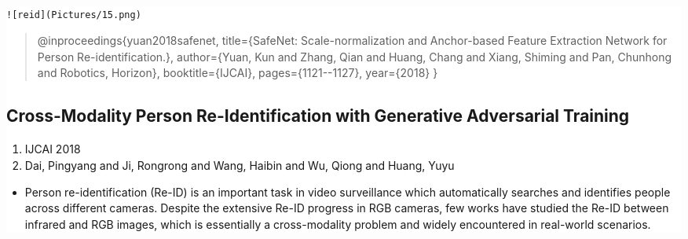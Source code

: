     ![reid](Pictures/15.png)

>@inproceedings{yuan2018safenet,
  title={SafeNet: Scale-normalization and Anchor-based Feature Extraction Network for Person Re-identification.},
  author={Yuan, Kun and Zhang, Qian and Huang, Chang and Xiang, Shiming and Pan, Chunhong and Robotics, Horizon},
  booktitle={IJCAI},
  pages={1121--1127},
  year={2018}
}

## Cross-Modality Person Re-Identification with Generative Adversarial Training
1. IJCAI 2018
2. Dai, Pingyang and Ji, Rongrong and Wang, Haibin and Wu, Qiong and Huang, Yuyu

- Person re-identification (Re-ID) is an important task in video surveillance which automatically
searches and identifies people across different cameras.
Despite the extensive Re-ID progress in RGB cameras, few works have studied the Re-ID between
infrared and RGB images, which is essentially a cross-modality problem and widely encountered
in real-world scenarios.
